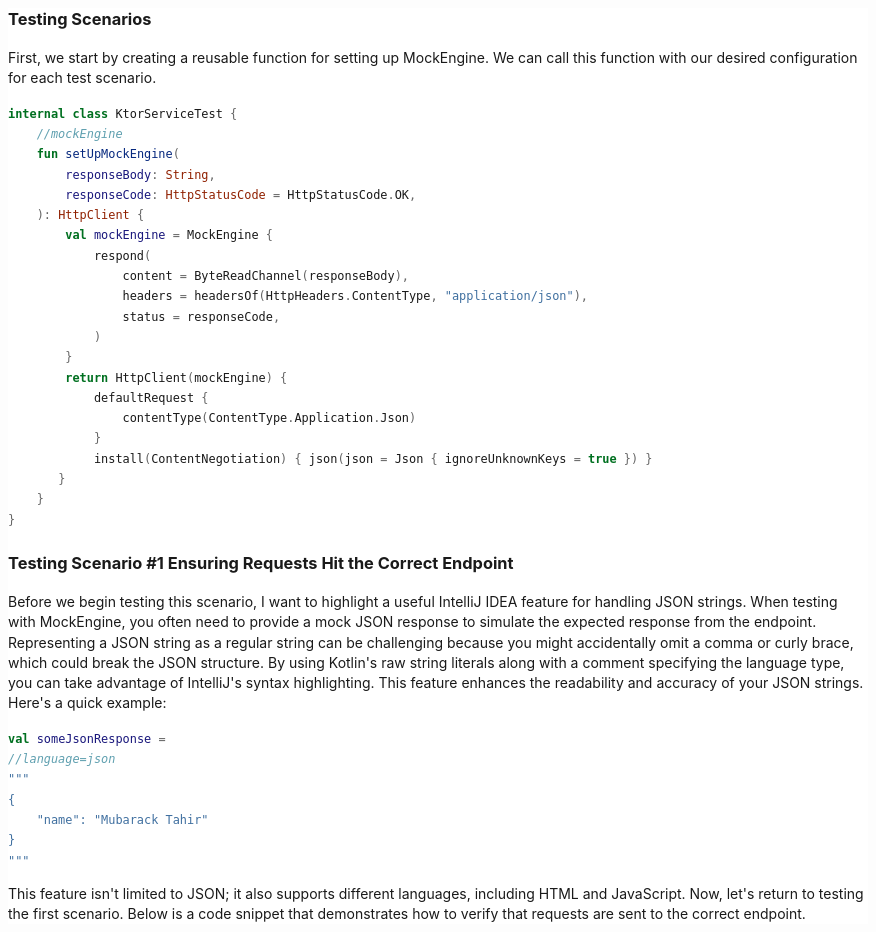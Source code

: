 ### Testing Scenarios

First, we start by creating a reusable function for setting up MockEngine. We can call this function with our desired configuration for each test scenario.

```kotlin
internal class KtorServiceTest {
    //mockEngine
    fun setUpMockEngine( 
        responseBody: String,
        responseCode: HttpStatusCode = HttpStatusCode.OK,
    ): HttpClient {
        val mockEngine = MockEngine {
            respond(
                content = ByteReadChannel(responseBody),
                headers = headersOf(HttpHeaders.ContentType, "application/json"),
                status = responseCode,
            )
        }
        return HttpClient(mockEngine) {
            defaultRequest {
                contentType(ContentType.Application.Json)
            }
            install(ContentNegotiation) { json(json = Json { ignoreUnknownKeys = true }) }
       }
    }
}
```

### Testing Scenario #1 Ensuring Requests Hit the Correct Endpoint

Before we begin testing this scenario, I want to highlight a useful IntelliJ IDEA feature for handling JSON strings. When testing with MockEngine, you often need to provide a mock JSON response to simulate the expected response from the endpoint. Representing a JSON string as a regular string can be challenging because you might accidentally omit a comma or curly brace, which could break the JSON structure. By using Kotlin's raw string literals along with a comment specifying the language type, you can take advantage of IntelliJ's syntax highlighting. This feature enhances the readability and accuracy of your JSON strings. Here's a quick example:

```kotlin
val someJsonResponse = 
//language=json
"""
{
    "name": "Mubarack Tahir"
}       
"""
```

This feature isn't limited to JSON; it also supports different languages, including HTML and JavaScript. Now, let's return to testing the first scenario. Below is a code snippet that demonstrates how to verify that requests are sent to the correct endpoint.
